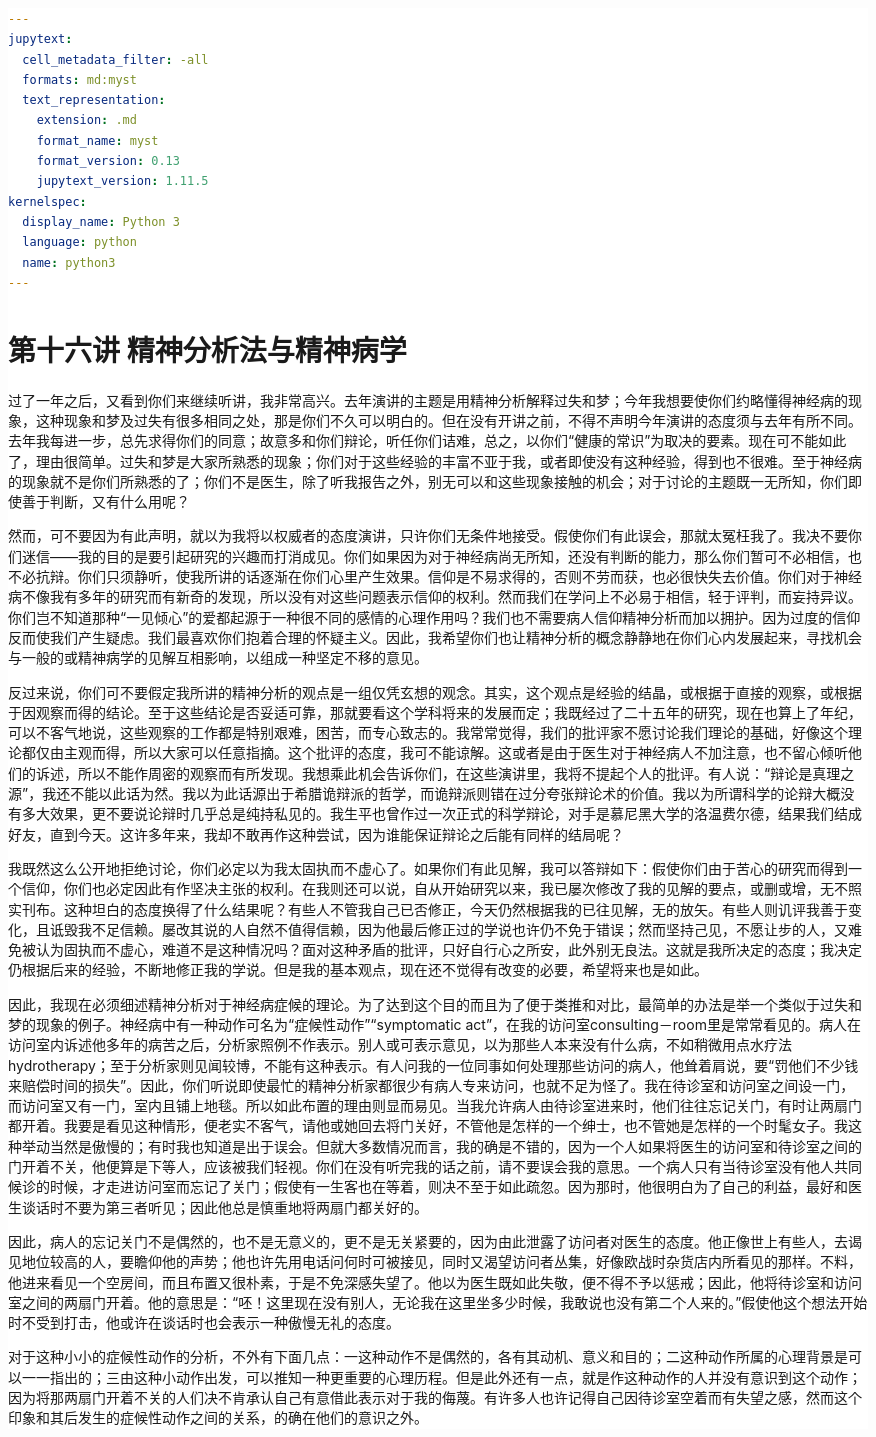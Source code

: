 ```yaml
---
jupytext:
  cell_metadata_filter: -all
  formats: md:myst
  text_representation:
    extension: .md
    format_name: myst
    format_version: 0.13
    jupytext_version: 1.11.5
kernelspec:
  display_name: Python 3
  language: python
  name: python3
---
```

# 第十六讲 精神分析法与精神病学

过了一年之后，又看到你们来继续听讲，我非常高兴。去年演讲的主题是用精神分析解释过失和梦；今年我想要使你们约略懂得神经病的现象，这种现象和梦及过失有很多相同之处，那是你们不久可以明白的。但在没有开讲之前，不得不声明今年演讲的态度须与去年有所不同。去年我每进一步，总先求得你们的同意；故意多和你们辩论，听任你们诘难，总之，以你们“健康的常识”为取决的要素。现在可不能如此了，理由很简单。过失和梦是大家所熟悉的现象；你们对于这些经验的丰富不亚于我，或者即使没有这种经验，得到也不很难。至于神经病的现象就不是你们所熟悉的了；你们不是医生，除了听我报告之外，别无可以和这些现象接触的机会；对于讨论的主题既一无所知，你们即使善于判断，又有什么用呢？

然而，可不要因为有此声明，就以为我将以权威者的态度演讲，只许你们无条件地接受。假使你们有此误会，那就太冤枉我了。我决不要你们迷信——我的目的是要引起研究的兴趣而打消成见。你们如果因为对于神经病尚无所知，还没有判断的能力，那么你们暂可不必相信，也不必抗辩。你们只须静听，使我所讲的话逐渐在你们心里产生效果。信仰是不易求得的，否则不劳而获，也必很快失去价值。你们对于神经病不像我有多年的研究而有新奇的发现，所以没有对这些问题表示信仰的权利。然而我们在学问上不必易于相信，轻于评判，而妄持异议。你们岂不知道那种“一见倾心”的爱都起源于一种很不同的感情的心理作用吗？我们也不需要病人信仰精神分析而加以拥护。因为过度的信仰反而使我们产生疑虑。我们最喜欢你们抱着合理的怀疑主义。因此，我希望你们也让精神分析的概念静静地在你们心内发展起来，寻找机会与一般的或精神病学的见解互相影响，以组成一种坚定不移的意见。

反过来说，你们可不要假定我所讲的精神分析的观点是一组仅凭玄想的观念。其实，这个观点是经验的结晶，或根据于直接的观察，或根据于因观察而得的结论。至于这些结论是否妥适可靠，那就要看这个学科将来的发展而定；我既经过了二十五年的研究，现在也算上了年纪，可以不客气地说，这些观察的工作都是特别艰难，困苦，而专心致志的。我常常觉得，我们的批评家不愿讨论我们理论的基础，好像这个理论都仅由主观而得，所以大家可以任意指摘。这个批评的态度，我可不能谅解。这或者是由于医生对于神经病人不加注意，也不留心倾听他们的诉述，所以不能作周密的观察而有所发现。我想乘此机会告诉你们，在这些演讲里，我将不提起个人的批评。有人说：“辩论是真理之源”，我还不能以此话为然。我以为此话源出于希腊诡辩派的哲学，而诡辩派则错在过分夸张辩论术的价值。我以为所谓科学的论辩大概没有多大效果，更不要说论辩时几乎总是纯持私见的。我生平也曾作过一次正式的科学辩论，对手是慕尼黑大学的洛温费尔德，结果我们结成好友，直到今天。这许多年来，我却不敢再作这种尝试，因为谁能保证辩论之后能有同样的结局呢？

我既然这么公开地拒绝讨论，你们必定以为我太固执而不虚心了。如果你们有此见解，我可以答辩如下：假使你们由于苦心的研究而得到一个信仰，你们也必定因此有作坚决主张的权利。在我则还可以说，自从开始研究以来，我已屡次修改了我的见解的要点，或删或增，无不照实刊布。这种坦白的态度换得了什么结果呢？有些人不管我自己已否修正，今天仍然根据我的已往见解，无的放矢。有些人则讥评我善于变化，且诋毁我不足信赖。屡改其说的人自然不值得信赖，因为他最后修正过的学说也许仍不免于错误；然而坚持己见，不愿让步的人，又难免被认为固执而不虚心，难道不是这种情况吗？面对这种矛盾的批评，只好自行心之所安，此外别无良法。这就是我所决定的态度；我决定仍根据后来的经验，不断地修正我的学说。但是我的基本观点，现在还不觉得有改变的必要，希望将来也是如此。

因此，我现在必须细述精神分析对于神经病症候的理论。为了达到这个目的而且为了便于类推和对比，最简单的办法是举一个类似于过失和梦的现象的例子。神经病中有一种动作可名为“症候性动作”“symptomatic act”，在我的访问室consulting－room里是常常看见的。病人在访问室内诉述他多年的病苦之后，分析家照例不作表示。别人或可表示意见，以为那些人本来没有什么病，不如稍微用点水疗法hydrotherapy；至于分析家则见闻较博，不能有这种表示。有人问我的一位同事如何处理那些访问的病人，他耸着肩说，要“罚他们不少钱来赔偿时间的损失”。因此，你们听说即使最忙的精神分析家都很少有病人专来访问，也就不足为怪了。我在待诊室和访问室之间设一门，而访问室又有一门，室内且铺上地毯。所以如此布置的理由则显而易见。当我允许病人由待诊室进来时，他们往往忘记关门，有时让两扇门都开着。我要是看见这种情形，便老实不客气，请他或她回去将门关好，不管他是怎样的一个绅士，也不管她是怎样的一个时髦女子。我这种举动当然是傲慢的；有时我也知道是出于误会。但就大多数情况而言，我的确是不错的，因为一个人如果将医生的访问室和待诊室之间的门开着不关，他便算是下等人，应该被我们轻视。你们在没有听完我的话之前，请不要误会我的意思。一个病人只有当待诊室没有他人共同候诊的时候，才走进访问室而忘记了关门；假使有一生客也在等着，则决不至于如此疏忽。因为那时，他很明白为了自己的利益，最好和医生谈话时不要为第三者听见；因此他总是慎重地将两扇门都关好的。

因此，病人的忘记关门不是偶然的，也不是无意义的，更不是无关紧要的，因为由此泄露了访问者对医生的态度。他正像世上有些人，去谒见地位较高的人，要瞻仰他的声势；他也许先用电话问何时可被接见，同时又渴望访问者丛集，好像欧战时杂货店内所看见的那样。不料，他进来看见一个空房间，而且布置又很朴素，于是不免深感失望了。他以为医生既如此失敬，便不得不予以惩戒；因此，他将待诊室和访问室之间的两扇门开着。他的意思是：“呸！这里现在没有别人，无论我在这里坐多少时候，我敢说也没有第二个人来的。”假使他这个想法开始时不受到打击，他或许在谈话时也会表示一种傲慢无礼的态度。

对于这种小小的症候性动作的分析，不外有下面几点：一这种动作不是偶然的，各有其动机、意义和目的；二这种动作所属的心理背景是可以一一指出的；三由这种小动作出发，可以推知一种更重要的心理历程。但是此外还有一点，就是作这种动作的人并没有意识到这个动作；因为将那两扇门开着不关的人们决不肯承认自己有意借此表示对于我的侮蔑。有许多人也许记得自己因待诊室空着而有失望之感，然而这个印象和其后发生的症候性动作之间的关系，的确在他们的意识之外。
